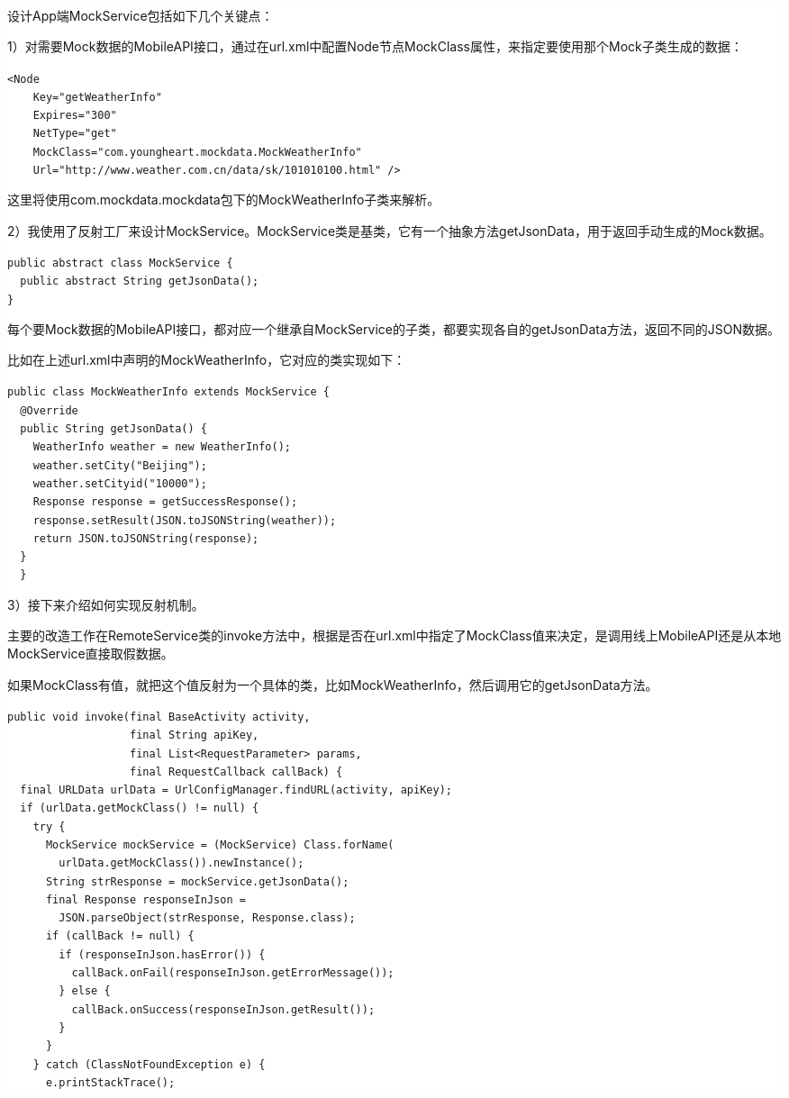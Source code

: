 设计App端MockService包括如下几个关键点：

1）对需要Mock数据的MobileAPI接口，通过在url.xml中配置Node节点MockClass属性，来指定要使用那个Mock子类生成的数据：

```
<Node
    Key="getWeatherInfo"
    Expires="300"
    NetType="get"
    MockClass="com.youngheart.mockdata.MockWeatherInfo"
    Url="http://www.weather.com.cn/data/sk/101010100.html" /> 
```

这里将使用com.mockdata.mockdata包下的MockWeatherInfo子类来解析。

2）我使用了反射工厂来设计MockService。MockService类是基类，它有一个抽象方法getJsonData，用于返回手动生成的Mock数据。

```
public abstract class MockService {
  public abstract String getJsonData();
} 
```

每个要Mock数据的MobileAPI接口，都对应一个继承自MockService的子类，都要实现各自的getJsonData方法，返回不同的JSON数据。

比如在上述url.xml中声明的MockWeatherInfo，它对应的类实现如下：

```
public class MockWeatherInfo extends MockService {
  @Override
  public String getJsonData() {
    WeatherInfo weather = new WeatherInfo();
    weather.setCity("Beijing");
    weather.setCityid("10000");
    Response response = getSuccessResponse();
    response.setResult(JSON.toJSONString(weather));
    return JSON.toJSONString(response);
  }
  } 
```

3）接下来介绍如何实现反射机制。

主要的改造工作在RemoteService类的invoke方法中，根据是否在url.xml中指定了MockClass值来决定，是调用线上MobileAPI还是从本地MockService直接取假数据。

如果MockClass有值，就把这个值反射为一个具体的类，比如MockWeatherInfo，然后调用它的getJsonData方法。

```
public void invoke(final BaseActivity activity, 
                   final String apiKey,
                   final List<RequestParameter> params, 
                   final RequestCallback callBack) {
  final URLData urlData = UrlConfigManager.findURL(activity, apiKey);
  if (urlData.getMockClass() != null) {
    try {
      MockService mockService = (MockService) Class.forName(
        urlData.getMockClass()).newInstance();
      String strResponse = mockService.getJsonData();
      final Response responseInJson = 
        JSON.parseObject(strResponse, Response.class);
      if (callBack != null) {
        if (responseInJson.hasError()) {
          callBack.onFail(responseInJson.getErrorMessage());
        } else {
          callBack.onSuccess(responseInJson.getResult());
        }
      }
    } catch (ClassNotFoundException e) {
      e.printStackTrace();
```